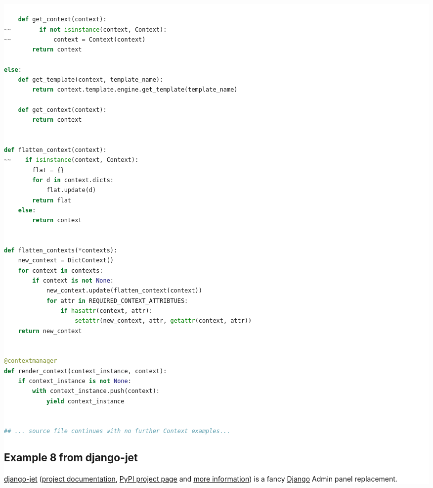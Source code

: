 ```python

    def get_context(context):
~~        if not isinstance(context, Context):
~~            context = Context(context)
        return context

else:
    def get_template(context, template_name):
        return context.template.engine.get_template(template_name)

    def get_context(context):
        return context


def flatten_context(context):
~~    if isinstance(context, Context):
        flat = {}
        for d in context.dicts:
            flat.update(d)
        return flat
    else:
        return context


def flatten_contexts(*contexts):
    new_context = DictContext()
    for context in contexts:
        if context is not None:
            new_context.update(flatten_context(context))
            for attr in REQUIRED_CONTEXT_ATTRIBTUES:
                if hasattr(context, attr):
                    setattr(new_context, attr, getattr(context, attr))
    return new_context


@contextmanager
def render_context(context_instance, context):
    if context_instance is not None:
        with context_instance.push(context):
            yield context_instance


## ... source file continues with no further Context examples...

```


## Example 8 from django-jet
[django-jet](https://github.com/geex-arts/django-jet)
([project documentation](https://jet.readthedocs.io/en/latest/),
[PyPI project page](https://pypi.org/project/django-jet/) and
[more information](http://jet.geex-arts.com/))
is a fancy [Django](/django.html) Admin panel replacement.
